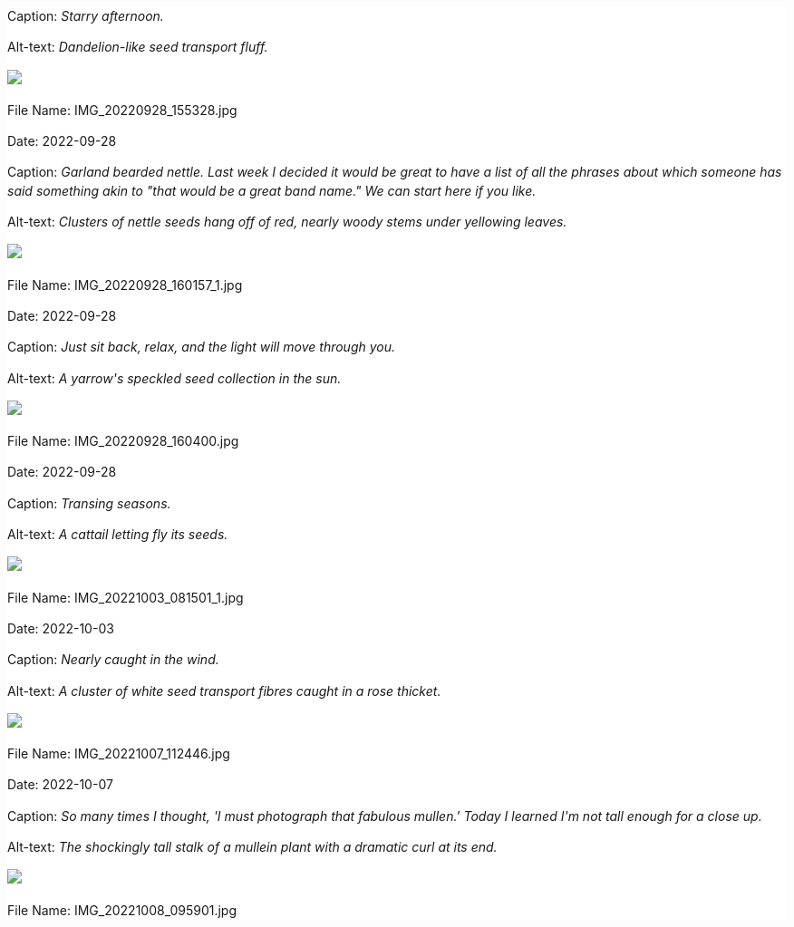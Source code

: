 Caption: *Starry afternoon.*

Alt-text: *Dandelion-like seed transport fluff.*

![](https://raw.githubusercontent.com/deniledam/thesis-images-2022/main/IMG_20220928_155328.jpg)

File Name: IMG_20220928_155328.jpg

Date: 2022-09-28

Caption: *Garland bearded nettle. Last week I decided it would be great to have a list of all the phrases about which someone has said something akin to "that would be a great band name." We can start here if you like.*

Alt-text: *Clusters of nettle seeds hang off of red, nearly woody stems under yellowing leaves.*

![](https://raw.githubusercontent.com/deniledam/thesis-images-2022/main/IMG_20220928_160157_1.jpg)

File Name: IMG_20220928_160157_1.jpg

Date: 2022-09-28

Caption: *Just sit back, relax, and the light will move through you.*

Alt-text: *A yarrow's speckled seed collection in the sun.*

![](https://raw.githubusercontent.com/deniledam/thesis-images-2022/main/IMG_20220928_160400.jpg)

File Name: IMG_20220928_160400.jpg

Date: 2022-09-28

Caption: *Transing seasons.*

Alt-text: *A cattail letting fly its seeds.*

![](https://raw.githubusercontent.com/deniledam/thesis-images-2022/main/IMG_20221003_081501_1.jpg)

File Name: IMG_20221003_081501_1.jpg

Date: 2022-10-03

Caption: *Nearly caught in the wind.*

Alt-text: *A cluster of white seed transport fibres caught in a rose thicket.*

![](https://raw.githubusercontent.com/deniledam/thesis-images-2022/main/IMG_20221007_112446.jpg)

File Name: IMG_20221007_112446.jpg

Date: 2022-10-07

Caption: *So many times I thought, 'I must photograph that fabulous mullen.' Today I learned I'm not tall enough for a close up.*

Alt-text: *The shockingly tall stalk of a mullein plant with a dramatic curl at its end.*

![](https://raw.githubusercontent.com/deniledam/thesis-images-2022/main/IMG_20221008_095901.jpg)

File Name: IMG_20221008_095901.jpg
